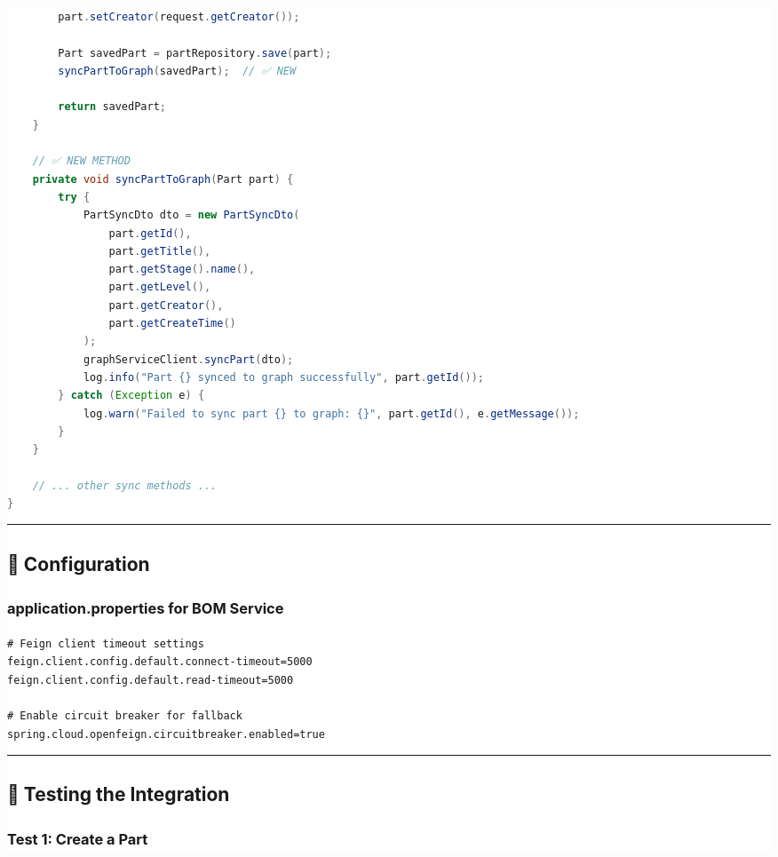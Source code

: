 ```java
        part.setCreator(request.getCreator());
        
        Part savedPart = partRepository.save(part);
        syncPartToGraph(savedPart);  // ✅ NEW
        
        return savedPart;
    }
    
    // ✅ NEW METHOD
    private void syncPartToGraph(Part part) {
        try {
            PartSyncDto dto = new PartSyncDto(
                part.getId(),
                part.getTitle(),
                part.getStage().name(),
                part.getLevel(),
                part.getCreator(),
                part.getCreateTime()
            );
            graphServiceClient.syncPart(dto);
            log.info("Part {} synced to graph successfully", part.getId());
        } catch (Exception e) {
            log.warn("Failed to sync part {} to graph: {}", part.getId(), e.getMessage());
        }
    }

    // ... other sync methods ...
}
```

---

## 🔧 Configuration

### application.properties for BOM Service

```properties
# Feign client timeout settings
feign.client.config.default.connect-timeout=5000
feign.client.config.default.read-timeout=5000

# Enable circuit breaker for fallback
spring.cloud.openfeign.circuitbreaker.enabled=true
```

---

## 🧪 Testing the Integration

### Test 1: Create a Part
